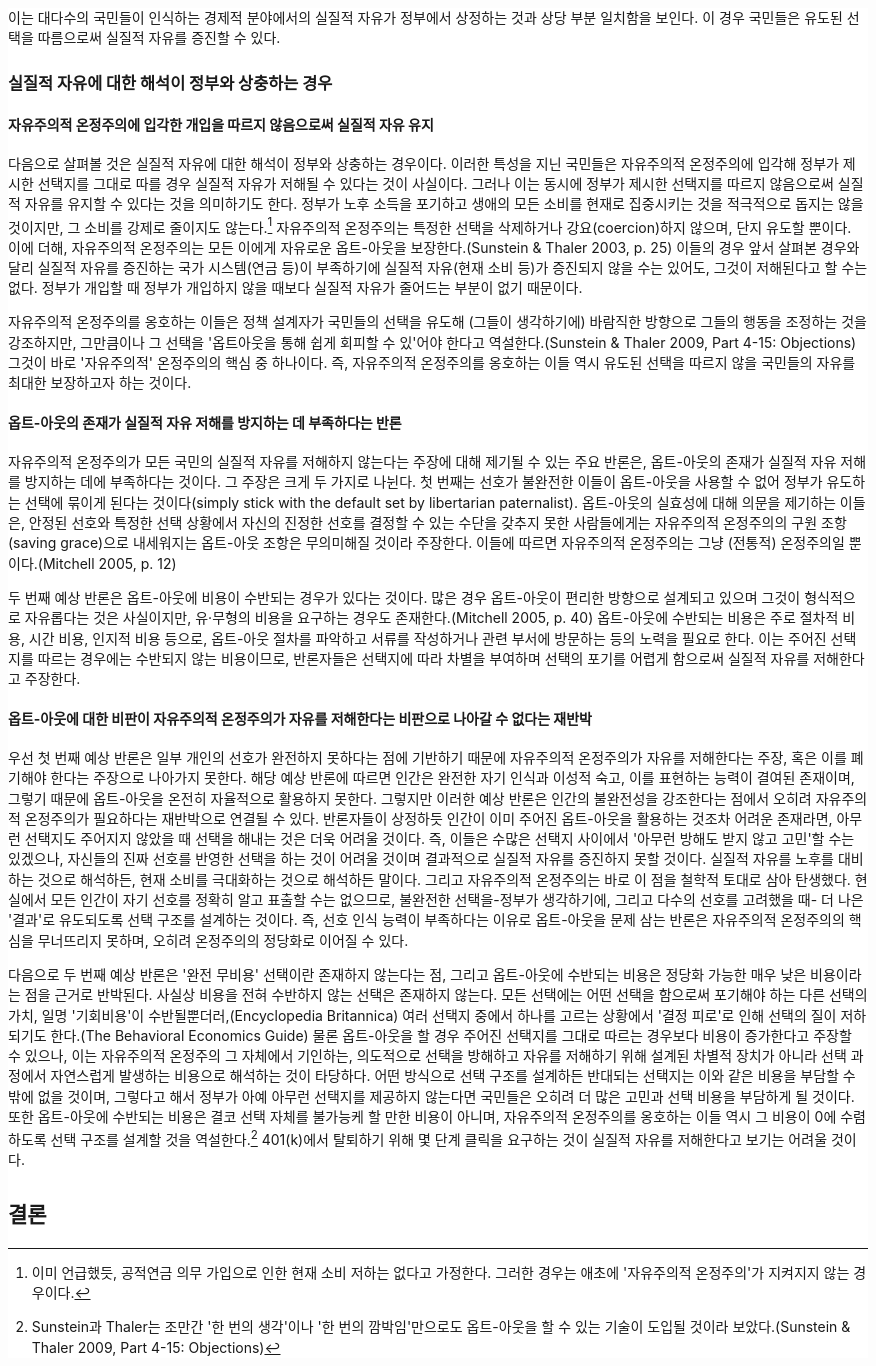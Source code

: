 이는 대다수의 국민들이 인식하는 경제적 분야에서의 실질적 자유가 정부에서 상정하는 것과 상당 부분 일치함을 보인다. 이 경우 국민들은 유도된 선택을 따름으로써 실질적 자유를 증진할 수 있다. 

### 실질적 자유에 대한 해석이 정부와 상충하는 경우

#### 자유주의적 온정주의에 입각한 개입을 따르지 않음으로써 실질적 자유 유지

다음으로 살펴볼 것은 실질적 자유에 대한 해석이 정부와 상충하는 경우이다. 이러한 특성을 지닌 국민들은 자유주의적 온정주의에 입각해 정부가 제시한 선택지를 그대로 따를 경우 실질적 자유가 저해될 수 있다는 것이 사실이다. 그러나 이는 동시에 정부가 제시한 선택지를 따르지 않음으로써 실질적 자유를 유지할 수 있다는 것을 의미하기도 한다. 정부가 노후 소득을 포기하고 생애의 모든 소비를 현재로 집중시키는 것을 적극적으로 돕지는 않을 것이지만, 그 소비를 강제로 줄이지도 않는다.[^6] 자유주의적 온정주의는 특정한 선택을 삭제하거나 강요(coercion)하지 않으며, 단지 유도할 뿐이다. 이에 더해, 자유주의적 온정주의는 모든 이에게 자유로운 옵트-아웃을 보장한다.(Sunstein & Thaler 2003, p. 25) 이들의 경우 앞서 살펴본 경우와 달리 실질적 자유를 증진하는 국가 시스템(연금 등)이 부족하기에 실질적 자유(현재 소비 등)가 증진되지 않을 수는 있어도, 그것이 저해된다고 할 수는 없다. 정부가 개입할 때 정부가 개입하지 않을 때보다 실질적 자유가 줄어드는 부분이 없기 때문이다. 

자유주의적 온정주의를 옹호하는 이들은 정책 설계자가 국민들의 선택을 유도해 (그들이 생각하기에) 바람직한 방향으로 그들의 행동을 조정하는 것을 강조하지만, 그만큼이나 그 선택을 '옵트아웃을 통해 쉽게 회피할 수 있'어야 한다고 역설한다.(Sunstein & Thaler 2009, Part 4-15: Objections) 그것이 바로 '자유주의적' 온정주의의 핵심 중 하나이다. 즉, 자유주의적 온정주의를 옹호하는 이들 역시 유도된 선택을 따르지 않을 국민들의 자유를 최대한 보장하고자 하는 것이다. 

#### 옵트-아웃의 존재가 실질적 자유 저해를 방지하는 데 부족하다는 반론

자유주의적 온정주의가 모든 국민의 실질적 자유를 저해하지 않는다는 주장에 대해 제기될 수 있는 주요 반론은, 옵트-아웃의 존재가 실질적 자유 저해를 방지하는 데에 부족하다는 것이다. 그 주장은 크게 두 가지로 나뉜다. 첫 번째는 선호가 불완전한 이들이 옵트-아웃을 사용할 수 없어 정부가 유도하는 선택에 묶이게 된다는 것이다(simply stick with the default set by libertarian paternalist). 옵트-아웃의 실효성에 대해 의문을 제기하는 이들은, 안정된 선호와 특정한 선택 상황에서 자신의 진정한 선호를 결정할 수 있는 수단을 갖추지 못한 사람들에게는 자유주의적 온정주의의 구원 조항(saving grace)으로 내세워지는 옵트-아웃 조항은 무의미해질 것이라 주장한다. 이들에 따르면 자유주의적 온정주의는 그냥 (전통적) 온정주의일 뿐이다.(Mitchell 2005, p. 12) 

두 번째 예상 반론은 옵트-아웃에 비용이 수반되는 경우가 있다는 것이다. 많은 경우 옵트-아웃이 편리한 방향으로 설계되고 있으며 그것이 형식적으로 자유롭다는 것은 사실이지만, 유·무형의 비용을 요구하는 경우도 존재한다.(Mitchell 2005, p. 40) 옵트-아웃에 수반되는 비용은 주로 절차적 비용, 시간 비용, 인지적 비용 등으로, 옵트-아웃 절차를 파악하고 서류를 작성하거나 관련 부서에 방문하는 등의 노력을 필요로 한다. 이는 주어진 선택지를 따르는 경우에는 수반되지 않는 비용이므로, 반론자들은 선택지에 따라 차별을 부여하며 선택의 포기를 어렵게 함으로써 실질적 자유를 저해한다고 주장한다. 

#### 옵트-아웃에 대한 비판이 자유주의적 온정주의가 자유를 저해한다는 비판으로 나아갈 수 없다는 재반박

우선 첫 번째 예상 반론은 일부 개인의 선호가 완전하지 못하다는 점에 기반하기 때문에 자유주의적 온정주의가 자유를 저해한다는 주장, 혹은 이를 폐기해야 한다는 주장으로 나아가지 못한다. 해당 예상 반론에 따르면 인간은 완전한 자기 인식과 이성적 숙고, 이를 표현하는 능력이 결여된 존재이며, 그렇기 때문에 옵트-아웃을 온전히 자율적으로 활용하지 못한다. 그렇지만 이러한 예상 반론은 인간의 불완전성을 강조한다는 점에서 오히려 자유주의적 온정주의가 필요하다는 재반박으로 연결될 수 있다. 반론자들이 상정하듯 인간이 이미 주어진 옵트-아웃을 활용하는 것조차 어려운 존재라면, 아무런 선택지도 주어지지 않았을 때 선택을 해내는 것은 더욱 어려울 것이다. 즉, 이들은 수많은 선택지 사이에서 '아무런 방해도 받지 않고 고민'할 수는 있겠으나, 자신들의 진짜 선호를 반영한 선택을 하는 것이 어려울 것이며 결과적으로 실질적 자유를 증진하지 못할 것이다. 실질적 자유를 노후를 대비하는 것으로 해석하든, 현재 소비를 극대화하는 것으로 해석하든 말이다. 그리고 자유주의적 온정주의는 바로 이 점을 철학적 토대로 삼아 탄생했다. 현실에서 모든 인간이 자기 선호를 정확히 알고 표출할 수는 없으므로, 불완전한 선택을-정부가 생각하기에, 그리고 다수의 선호를 고려했을 때- 더 나은 '결과'로 유도되도록 선택 구조를 설계하는 것이다. 즉, 선호 인식 능력이 부족하다는 이유로 옵트-아웃을 문제 삼는 반론은 자유주의적 온정주의의 핵심을 무너뜨리지 못하며, 오히려 온정주의의 정당화로 이어질 수 있다. 

다음으로 두 번째 예상 반론은 '완전 무비용' 선택이란 존재하지 않는다는 점, 그리고 옵트-아웃에 수반되는 비용은 정당화 가능한 매우 낮은 비용이라는 점을 근거로 반박된다. 사실상 비용을 전혀 수반하지 않는 선택은 존재하지 않는다. 모든 선택에는 어떤 선택을 함으로써 포기해야 하는 다른 선택의 가치, 일명 '기회비용'이 수반될뿐더러,(Encyclopedia Britannica) 여러 선택지 중에서 하나를 고르는 상황에서 '결정 피로'로 인해 선택의 질이 저하되기도 한다.(The Behavioral Economics Guide) 물론 옵트-아웃을 할 경우 주어진 선택지를 그대로 따르는 경우보다 비용이 증가한다고 주장할 수 있으나, 이는 자유주의적 온정주의 그 자체에서 기인하는, 의도적으로 선택을 방해하고 자유를 저해하기 위해 설계된 차별적 장치가 아니라 선택 과정에서 자연스럽게 발생하는 비용으로 해석하는 것이 타당하다. 어떤 방식으로 선택 구조를 설계하든 반대되는 선택지는 이와 같은 비용을 부담할 수밖에 없을 것이며, 그렇다고 해서 정부가 아예 아무런 선택지를 제공하지 않는다면 국민들은 오히려 더 많은 고민과 선택 비용을 부담하게 될 것이다. 또한 옵트-아웃에 수반되는 비용은 결코 선택 자체를 불가능케 할 만한 비용이 아니며, 자유주의적 온정주의를 옹호하는 이들 역시 그 비용이 0에 수렴하도록 선택 구조를 설계할 것을 역설한다.[^7] 401(k)에서 탈퇴하기 위해 몇 단계 클릭을 요구하는 것이 실질적 자유를 저해한다고 보기는 어려울 것이다. 

## 결론


[^1]: Paternalism를 '가부장주의'나 '후견주의,' '개입주의'로 번역하기도 하며, 번역에 대해 여러 이견이 존재한다. '온정주의'라는 번역을 택한 것은 특정 의견의 편향을 드러내고자 한 것은 아니며, 언급한 4개의 단어 중 유일하게 국립국어원 표준국어대사전에 등재된 단어를 선택한 것임을 밝혀 둔다. 
[^2]: 본고는 현실의 정책 및 정책의 불가피성에 대해서는 많은 언급을 하지 않을 것이다. 국가는 국민의 복지를 증진할 의무를 갖기 때문에, 현실적으로 많은 정책과 관련해 정부는 (전통적) 온정주의에 따라 국민의 삶에 강제적으로 개입하고 있기 때문이다. 예를 들어, 삶에 미련이 없어 안전벨트를 하지 않고 시속 200km로 운전하는 사람에 대해 국가가 아무런 조치를 취하지 않는 것은 사실상 불가능하다. 또한 실제로 우리나라를 비롯한 여러 국가에서 공적연금 가입이 의무화되어 있는데, 이는 개인의 선택을 제한한다는 점에서 '자유주의적 온정주의'에 따른 것이라고 보기 어렵다. 
[^3]: 자유의 개념을 한정하는 것은 본고의 논의를 진행하기 위해 필수적이다. '자유'의 의미를 좁게 한정하지 않는다면 논의 자체가 불가능할 것이다. 극단적으로, 누군가는 개개인이 하고 싶은 걸 마음껏 하도록 정부는 아무런 조치도 하지 않고 국민들을 방치하는 것이 자유를 극대화하는 것이라고 주장할 수 있다. 논의의 핵심이 흐려지는 것을 막기 위해 자유의 개념을 한정할 필요가 있으며, 그중 경제적 분야와 가장 적합한 방식으로 자유를 해석해 도입하기로 한다. 
[^4]: 자유주의적 온정주의가 자유를 저해한다고 주장하는 이들조차도, 정부가 국민의 경제적 능력을 저해하려는 의도에서 선택에 개입한다고 주장하지는 않는다. 다만 그들은 정부가 증진하려는 실질적 자유(노후 소득 보장 등)가 '모든 사람들이 원하는' 것은 아니며, 소수의 사람들은 노후 소득을 포기하더라도 젊은 시절 소비를 극대화하는 것을 실질적 자유로서 원한다는 점을 지적할 수 있다. 하지만 이 경우에도 자유주의적 온정주의가 자유를 저해하지는 않는다. 이는 후에 다루기로 한다. 
[^5]: 혹은, 적어도 자동적으로 가입이 이뤄지는 연금을 통한 노후 대비를 반대할 정도로 실질적 자유에 대한 해석이 정부와 크게 다르지는 않은 국민들
[^6]: 이미 언급했듯, 공적연금 의무 가입으로 인한 현재 소비 저하는 없다고 가정한다. 그러한 경우는 애초에 '자유주의적 온정주의'가 지켜지지 않는 경우이다. 
[^7]: Sunstein과 Thaler는 조만간 '한 번의 생각'이나 '한 번의 깜박임'만으로도 옵트-아웃을 할 수 있는 기술이 도입될 것이라 보았다.(Sunstein & Thaler 2009, Part 4-15: Objections)